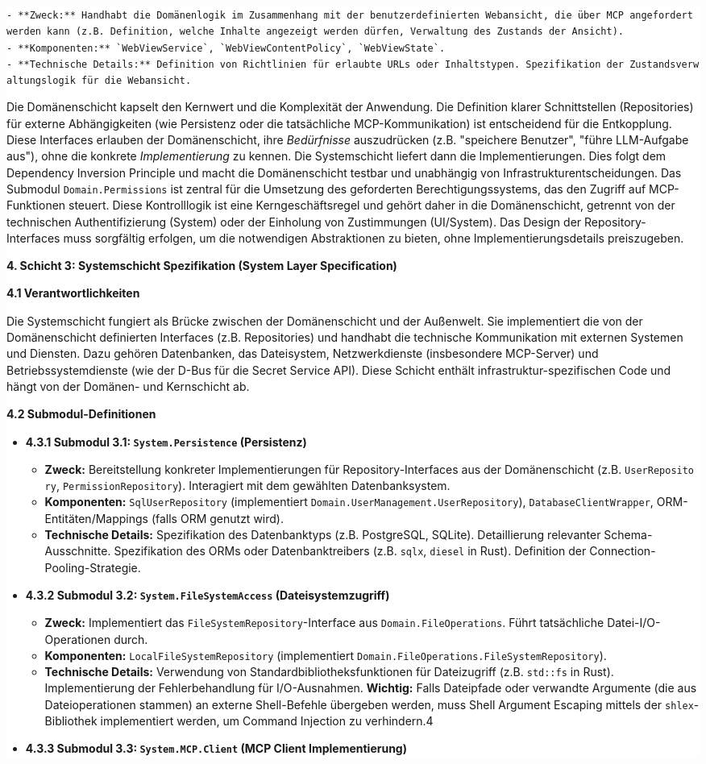     - **Zweck:** Handhabt die Domänenlogik im Zusammenhang mit der benutzerdefinierten Webansicht, die über MCP angefordert werden kann (z.B. Definition, welche Inhalte angezeigt werden dürfen, Verwaltung des Zustands der Ansicht).
    - **Komponenten:** `WebViewService`, `WebViewContentPolicy`, `WebViewState`.
    - **Technische Details:** Definition von Richtlinien für erlaubte URLs oder Inhaltstypen. Spezifikation der Zustandsverwaltungslogik für die Webansicht.

Die Domänenschicht kapselt den Kernwert und die Komplexität der Anwendung. Die Definition klarer Schnittstellen (Repositories) für externe Abhängigkeiten (wie Persistenz oder die tatsächliche MCP-Kommunikation) ist entscheidend für die Entkopplung. Diese Interfaces erlauben der Domänenschicht, ihre _Bedürfnisse_ auszudrücken (z.B. "speichere Benutzer", "führe LLM-Aufgabe aus"), ohne die konkrete _Implementierung_ zu kennen. Die Systemschicht liefert dann die Implementierungen. Dies folgt dem Dependency Inversion Principle und macht die Domänenschicht testbar und unabhängig von Infrastrukturentscheidungen. Das Submodul `Domain.Permissions` ist zentral für die Umsetzung des geforderten Berechtigungssystems, das den Zugriff auf MCP-Funktionen steuert. Diese Kontrolllogik ist eine Kerngeschäftsregel und gehört daher in die Domänenschicht, getrennt von der technischen Authentifizierung (System) oder der Einholung von Zustimmungen (UI/System). Das Design der Repository-Interfaces muss sorgfältig erfolgen, um die notwendigen Abstraktionen zu bieten, ohne Implementierungsdetails preiszugeben.

**4. Schicht 3: Systemschicht Spezifikation (System Layer Specification)**

**4.1 Verantwortlichkeiten**

Die Systemschicht fungiert als Brücke zwischen der Domänenschicht und der Außenwelt. Sie implementiert die von der Domänenschicht definierten Interfaces (z.B. Repositories) und handhabt die technische Kommunikation mit externen Systemen und Diensten. Dazu gehören Datenbanken, das Dateisystem, Netzwerkdienste (insbesondere MCP-Server) und Betriebssystemdienste (wie der D-Bus für die Secret Service API). Diese Schicht enthält infrastruktur-spezifischen Code und hängt von der Domänen- und Kernschicht ab.

**4.2 Submodul-Definitionen**

- **4.3.1 Submodul 3.1: `System.Persistence` (Persistenz)**
    
    - **Zweck:** Bereitstellung konkreter Implementierungen für Repository-Interfaces aus der Domänenschicht (z.B. `UserRepository`, `PermissionRepository`). Interagiert mit dem gewählten Datenbanksystem.
    - **Komponenten:** `SqlUserRepository` (implementiert `Domain.UserManagement.UserRepository`), `DatabaseClientWrapper`, ORM-Entitäten/Mappings (falls ORM genutzt wird).
    - **Technische Details:** Spezifikation des Datenbanktyps (z.B. PostgreSQL, SQLite). Detaillierung relevanter Schema-Ausschnitte. Spezifikation des ORMs oder Datenbanktreibers (z.B. `sqlx`, `diesel` in Rust). Definition der Connection-Pooling-Strategie.
- **4.3.2 Submodul 3.2: `System.FileSystemAccess` (Dateisystemzugriff)**
    
    - **Zweck:** Implementiert das `FileSystemRepository`-Interface aus `Domain.FileOperations`. Führt tatsächliche Datei-I/O-Operationen durch.
    - **Komponenten:** `LocalFileSystemRepository` (implementiert `Domain.FileOperations.FileSystemRepository`).
    - **Technische Details:** Verwendung von Standardbibliotheksfunktionen für Dateizugriff (z.B. `std::fs` in Rust). Implementierung der Fehlerbehandlung für I/O-Ausnahmen. **Wichtig:** Falls Dateipfade oder verwandte Argumente (die aus Dateioperationen stammen) an externe Shell-Befehle übergeben werden, muss Shell Argument Escaping mittels der `shlex`-Bibliothek implementiert werden, um Command Injection zu verhindern.4
- **4.3.3 Submodul 3.3: `System.MCP.Client` (MCP Client Implementierung)**
    